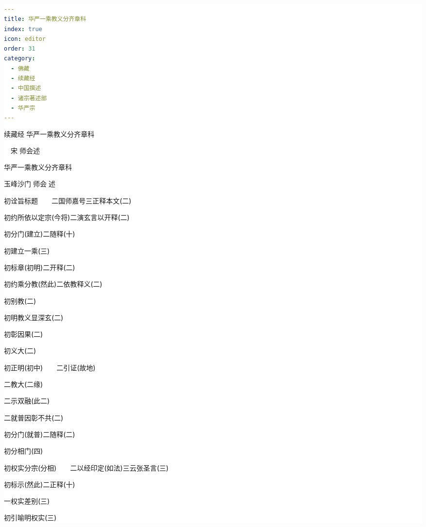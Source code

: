 ```yaml
---
title: 华严一乘教义分齐章科
index: true
icon: editor
order: 31
category:
  - 佛藏
  - 续藏经
  - 中国撰述
  - 诸宗著述部
  - 华严宗
---
```


续藏经   华严一乘教义分齐章科  

　宋 师会述  

华严一乘教义分齐章科  

玉峰沙门  师会  述  

初诠旨标题　　二国师嘉号三正释本文(二)  

初约所依以定宗(今将)二演玄言以开释(二)  

初分门(建立)二随释(十)  

初建立一乘(三)  

初标章(初明)二开释(二)  

初约乘分教(然此)二依教释义(二)  

初别教(二)  

初明教义显深玄(二)  

初彰因果(二)  

初义大(二)  

初正明(初中)　　二引证(故地)  

二教大(二缘)  

二示双融(此二)  

二就普因彰不共(二)  

初分门(就普)二随释(二)  

初分相门(四)  

初权实分宗(分相)　　二以经印定(如法)三云张圣言(三)  

初标示(然此)二正释(十)  

一权实差别(三)  

初引喻明权实(三)  
